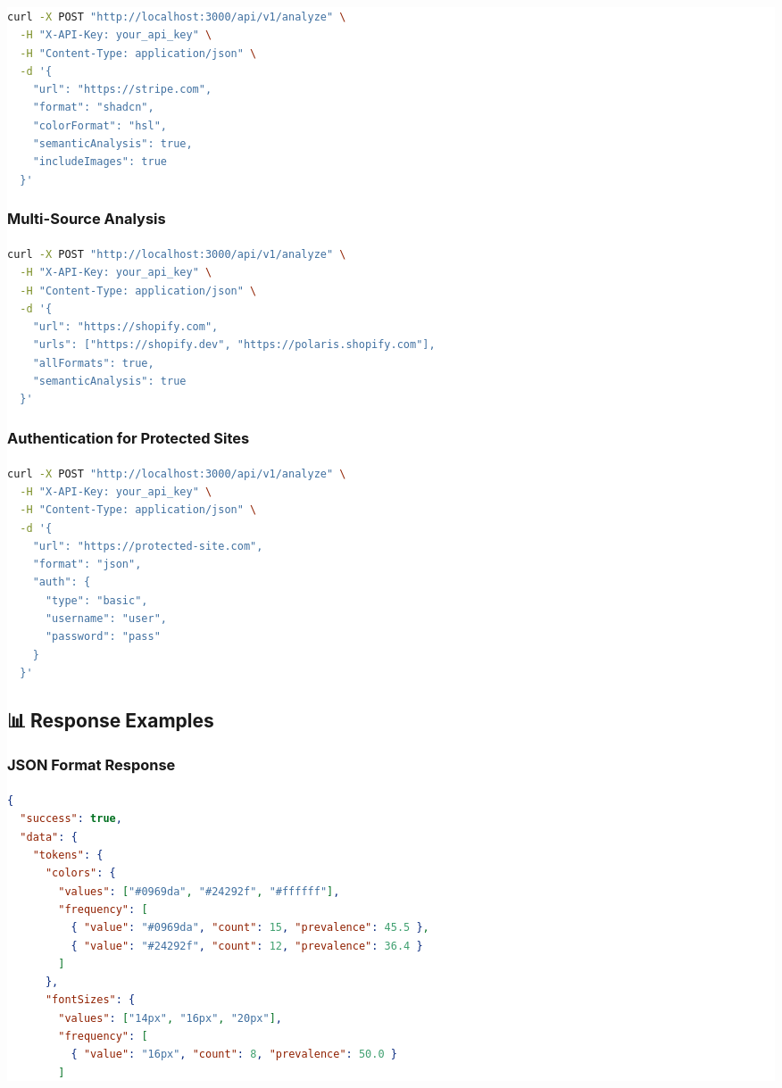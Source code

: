 ```bash
curl -X POST "http://localhost:3000/api/v1/analyze" \
  -H "X-API-Key: your_api_key" \
  -H "Content-Type: application/json" \
  -d '{
    "url": "https://stripe.com",
    "format": "shadcn",
    "colorFormat": "hsl",
    "semanticAnalysis": true,
    "includeImages": true
  }'
```

### Multi-Source Analysis

```bash
curl -X POST "http://localhost:3000/api/v1/analyze" \
  -H "X-API-Key: your_api_key" \
  -H "Content-Type: application/json" \
  -d '{
    "url": "https://shopify.com",
    "urls": ["https://shopify.dev", "https://polaris.shopify.com"],
    "allFormats": true,
    "semanticAnalysis": true
  }'
```

### Authentication for Protected Sites

```bash
curl -X POST "http://localhost:3000/api/v1/analyze" \
  -H "X-API-Key: your_api_key" \
  -H "Content-Type: application/json" \
  -d '{
    "url": "https://protected-site.com",
    "format": "json",
    "auth": {
      "type": "basic",
      "username": "user",
      "password": "pass"
    }
  }'
```

## 📊 Response Examples

### JSON Format Response

```json
{
  "success": true,
  "data": {
    "tokens": {
      "colors": {
        "values": ["#0969da", "#24292f", "#ffffff"],
        "frequency": [
          { "value": "#0969da", "count": 15, "prevalence": 45.5 },
          { "value": "#24292f", "count": 12, "prevalence": 36.4 }
        ]
      },
      "fontSizes": {
        "values": ["14px", "16px", "20px"],
        "frequency": [
          { "value": "16px", "count": 8, "prevalence": 50.0 }
        ]
```